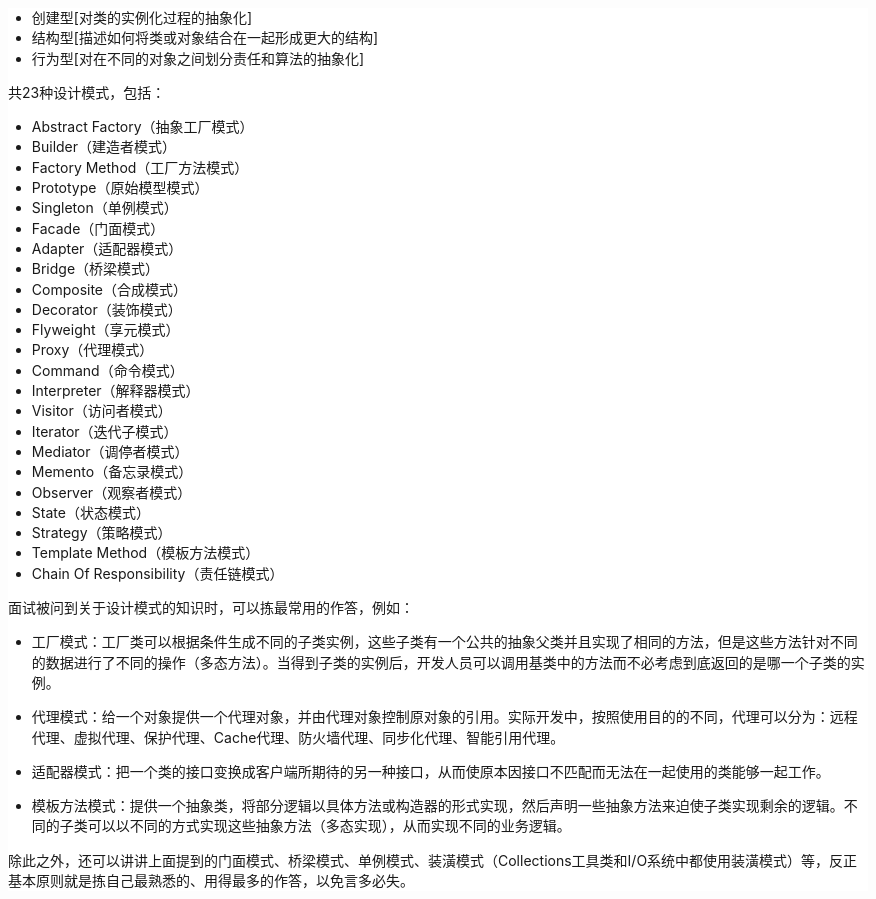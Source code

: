 - 创建型[对类的实例化过程的抽象化]
- 结构型[描述如何将类或对象结合在一起形成更大的结构]
- 行为型[对在不同的对象之间划分责任和算法的抽象化]

共23种设计模式，包括：

- Abstract Factory（抽象工厂模式）
- Builder（建造者模式）
- Factory Method（工厂方法模式）
- Prototype（原始模型模式）
- Singleton（单例模式）
- Facade（门面模式）
- Adapter（适配器模式）
- Bridge（桥梁模式）
- Composite（合成模式）
- Decorator（装饰模式）
- Flyweight（享元模式）
- Proxy（代理模式）
- Command（命令模式）
- Interpreter（解释器模式）
- Visitor（访问者模式）
- Iterator（迭代子模式）
- Mediator（调停者模式）
- Memento（备忘录模式）
- Observer（观察者模式）
- State（状态模式）
- Strategy（策略模式）
- Template Method（模板方法模式）
- Chain Of Responsibility（责任链模式）

面试被问到关于设计模式的知识时，可以拣最常用的作答，例如：

- 工厂模式：工厂类可以根据条件生成不同的子类实例，这些子类有一个公共的抽象父类并且实现了相同的方法，但是这些方法针对不同的数据进行了不同的操作（多态方法）。当得到子类的实例后，开发人员可以调用基类中的方法而不必考虑到底返回的是哪一个子类的实例。

- 代理模式：给一个对象提供一个代理对象，并由代理对象控制原对象的引用。实际开发中，按照使用目的的不同，代理可以分为：远程代理、虚拟代理、保护代理、Cache代理、防火墙代理、同步化代理、智能引用代理。

- 适配器模式：把一个类的接口变换成客户端所期待的另一种接口，从而使原本因接口不匹配而无法在一起使用的类能够一起工作。

- 模板方法模式：提供一个抽象类，将部分逻辑以具体方法或构造器的形式实现，然后声明一些抽象方法来迫使子类实现剩余的逻辑。不同的子类可以以不同的方式实现这些抽象方法（多态实现），从而实现不同的业务逻辑。

除此之外，还可以讲讲上面提到的门面模式、桥梁模式、单例模式、装潢模式（Collections工具类和I/O系统中都使用装潢模式）等，反正基本原则就是拣自己最熟悉的、用得最多的作答，以免言多必失。
